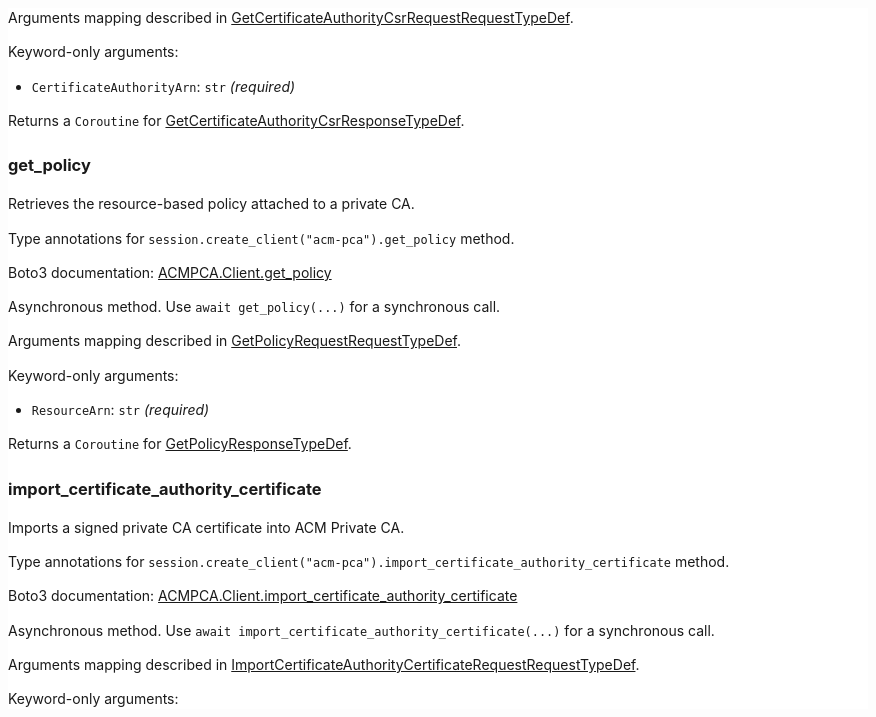 Arguments mapping described in
[GetCertificateAuthorityCsrRequestRequestTypeDef](./type_defs.md#getcertificateauthoritycsrrequestrequesttypedef).

Keyword-only arguments:

- `CertificateAuthorityArn`: `str` *(required)*

Returns a `Coroutine` for
[GetCertificateAuthorityCsrResponseTypeDef](./type_defs.md#getcertificateauthoritycsrresponsetypedef).

<a id="get_policy"></a>

### get_policy

Retrieves the resource-based policy attached to a private CA.

Type annotations for `session.create_client("acm-pca").get_policy` method.

Boto3 documentation:
[ACMPCA.Client.get_policy](https://boto3.amazonaws.com/v1/documentation/api/latest/reference/services/acm-pca.html#ACMPCA.Client.get_policy)

Asynchronous method. Use `await get_policy(...)` for a synchronous call.

Arguments mapping described in
[GetPolicyRequestRequestTypeDef](./type_defs.md#getpolicyrequestrequesttypedef).

Keyword-only arguments:

- `ResourceArn`: `str` *(required)*

Returns a `Coroutine` for
[GetPolicyResponseTypeDef](./type_defs.md#getpolicyresponsetypedef).

<a id="import_certificate_authority_certificate"></a>

### import_certificate_authority_certificate

Imports a signed private CA certificate into ACM Private CA.

Type annotations for
`session.create_client("acm-pca").import_certificate_authority_certificate`
method.

Boto3 documentation:
[ACMPCA.Client.import_certificate_authority_certificate](https://boto3.amazonaws.com/v1/documentation/api/latest/reference/services/acm-pca.html#ACMPCA.Client.import_certificate_authority_certificate)

Asynchronous method. Use `await import_certificate_authority_certificate(...)`
for a synchronous call.

Arguments mapping described in
[ImportCertificateAuthorityCertificateRequestRequestTypeDef](./type_defs.md#importcertificateauthoritycertificaterequestrequesttypedef).

Keyword-only arguments:
